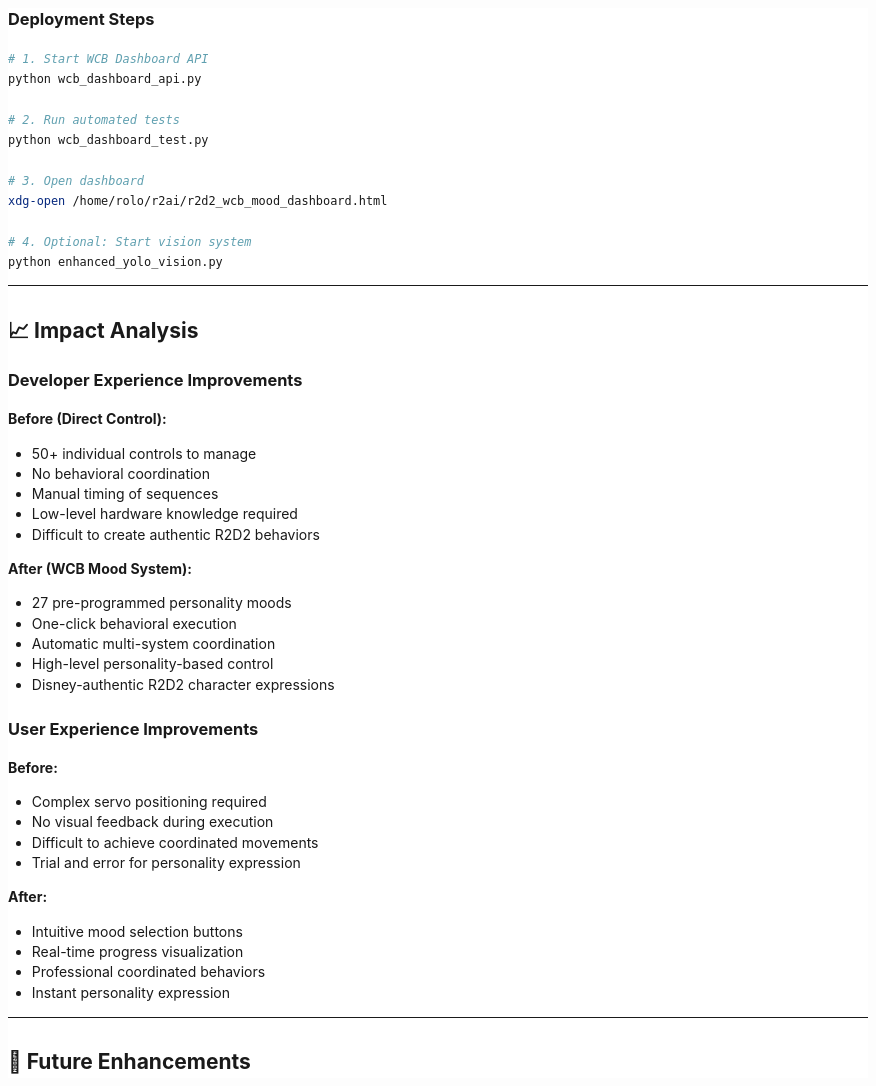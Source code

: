 ### Deployment Steps

```bash
# 1. Start WCB Dashboard API
python wcb_dashboard_api.py

# 2. Run automated tests
python wcb_dashboard_test.py

# 3. Open dashboard
xdg-open /home/rolo/r2ai/r2d2_wcb_mood_dashboard.html

# 4. Optional: Start vision system
python enhanced_yolo_vision.py
```

---

## 📈 Impact Analysis

### Developer Experience Improvements

**Before (Direct Control):**
- 50+ individual controls to manage
- No behavioral coordination
- Manual timing of sequences
- Low-level hardware knowledge required
- Difficult to create authentic R2D2 behaviors

**After (WCB Mood System):**
- 27 pre-programmed personality moods
- One-click behavioral execution
- Automatic multi-system coordination
- High-level personality-based control
- Disney-authentic R2D2 character expressions

### User Experience Improvements

**Before:**
- Complex servo positioning required
- No visual feedback during execution
- Difficult to achieve coordinated movements
- Trial and error for personality expression

**After:**
- Intuitive mood selection buttons
- Real-time progress visualization
- Professional coordinated behaviors
- Instant personality expression

---

## 🔮 Future Enhancements
